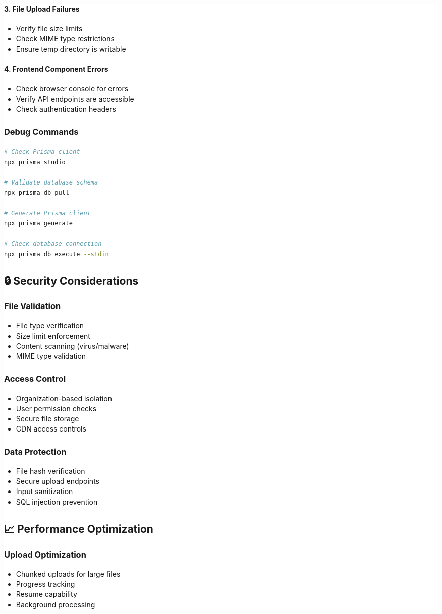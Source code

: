 #### 3. File Upload Failures
- Verify file size limits
- Check MIME type restrictions
- Ensure temp directory is writable

#### 4. Frontend Component Errors
- Check browser console for errors
- Verify API endpoints are accessible
- Check authentication headers

### Debug Commands
```bash
# Check Prisma client
npx prisma studio

# Validate database schema
npx prisma db pull

# Generate Prisma client
npx prisma generate

# Check database connection
npx prisma db execute --stdin
```

## 🔒 Security Considerations

### File Validation
- File type verification
- Size limit enforcement
- Content scanning (virus/malware)
- MIME type validation

### Access Control
- Organization-based isolation
- User permission checks
- Secure file storage
- CDN access controls

### Data Protection
- File hash verification
- Secure upload endpoints
- Input sanitization
- SQL injection prevention

## 📈 Performance Optimization

### Upload Optimization
- Chunked uploads for large files
- Progress tracking
- Resume capability
- Background processing
